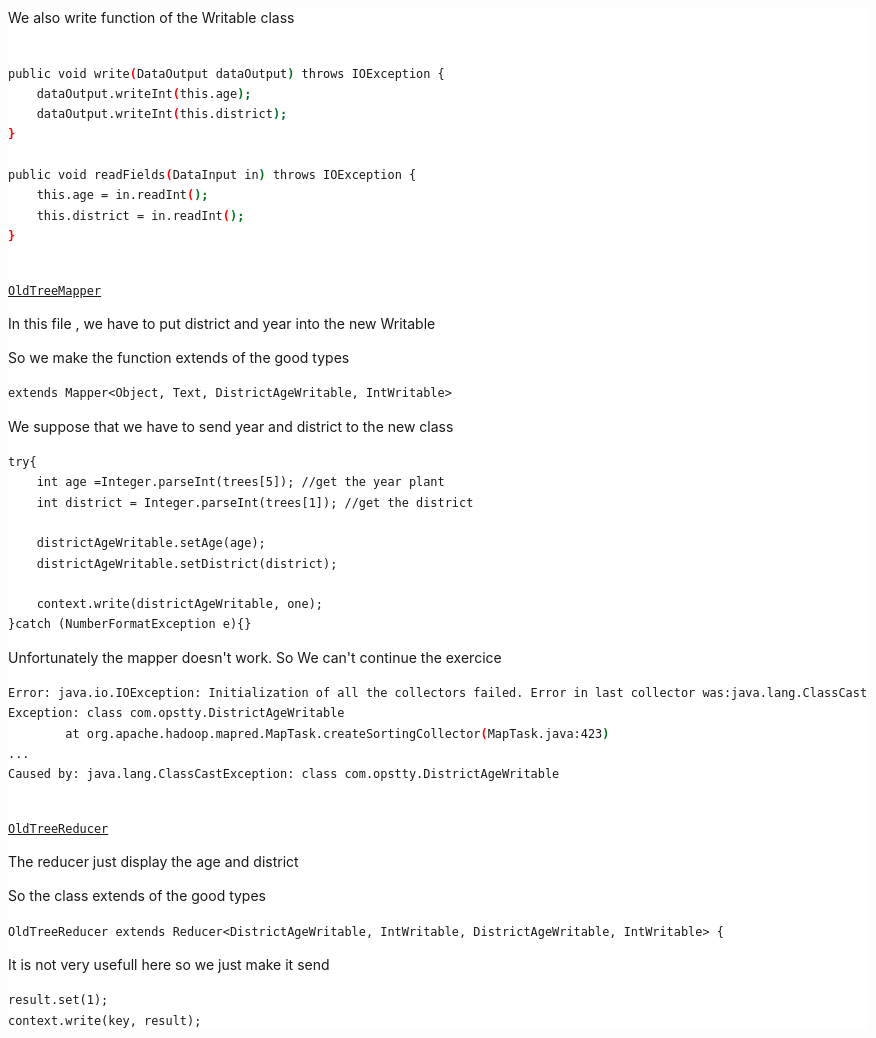 We also write function of the Writable class
```bash

public void write(DataOutput dataOutput) throws IOException {
    dataOutput.writeInt(this.age);
    dataOutput.writeInt(this.district);
}

public void readFields(DataInput in) throws IOException {
    this.age = in.readInt();
    this.district = in.readInt();
}
```

\
<ins> ``OldTreeMapper``


In this file , we have to put district and year into the new Writable

So we make the function extends of the good types
```
extends Mapper<Object, Text, DistrictAgeWritable, IntWritable> 
```

We suppose that we have to send year and district to the new class

```
try{
    int age =Integer.parseInt(trees[5]); //get the year plant
    int district = Integer.parseInt(trees[1]); //get the district

    districtAgeWritable.setAge(age);
    districtAgeWritable.setDistrict(district);

    context.write(districtAgeWritable, one);
}catch (NumberFormatException e){}
```

Unfortunately the mapper doesn't work. So We can't continue the exercice

```bash
Error: java.io.IOException: Initialization of all the collectors failed. Error in last collector was:java.lang.ClassCastException: class com.opstty.DistrictAgeWritable
        at org.apache.hadoop.mapred.MapTask.createSortingCollector(MapTask.java:423)
...
Caused by: java.lang.ClassCastException: class com.opstty.DistrictAgeWritable
```


\
<ins> ``OldTreeReducer``

The reducer just display the age and district 

So the class extends of the good types 

```
OldTreeReducer extends Reducer<DistrictAgeWritable, IntWritable, DistrictAgeWritable, IntWritable> {
```

It is not very usefull here so we just make it send 

```
result.set(1);
context.write(key, result);
```





